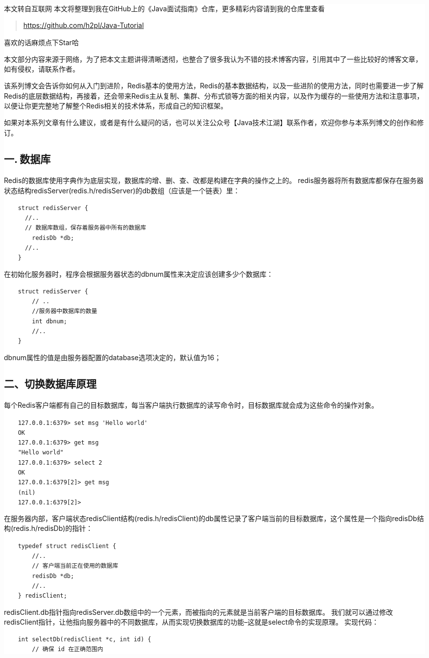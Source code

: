 

本文转自互联网
本文将整理到我在GitHub上的《Java面试指南》仓库，更多精彩内容请到我的仓库里查看
> https://github.com/h2pl/Java-Tutorial

喜欢的话麻烦点下Star哈

本文部分内容来源于网络，为了把本文主题讲得清晰透彻，也整合了很多我认为不错的技术博客内容，引用其中了一些比较好的博客文章，如有侵权，请联系作者。

该系列博文会告诉你如何从入门到进阶，Redis基本的使用方法，Redis的基本数据结构，以及一些进阶的使用方法，同时也需要进一步了解Redis的底层数据结构，再接着，还会带来Redis主从复制、集群、分布式锁等方面的相关内容，以及作为缓存的一些使用方法和注意事项，以便让你更完整地了解整个Redis相关的技术体系，形成自己的知识框架。

如果对本系列文章有什么建议，或者是有什么疑问的话，也可以关注公众号【Java技术江湖】联系作者，欢迎你参与本系列博文的创作和修订。



## 一. 数据库
Redis的数据库使用字典作为底层实现，数据库的增、删、查、改都是构建在字典的操作之上的。
redis服务器将所有数据库都保存在服务器状态结构redisServer(redis.h/redisServer)的db数组（应该是一个链表）里：
```
    struct redisServer {
      //..
      // 数据库数组，保存着服务器中所有的数据库
        redisDb *db;
      //..
    }
```
在初始化服务器时，程序会根据服务器状态的dbnum属性来决定应该创建多少个数据库：
```
    struct redisServer {
        // ..
        //服务器中数据库的数量
        int dbnum;
        //..
    }
```
dbnum属性的值是由服务器配置的database选项决定的，默认值为16；

## 二、切换数据库原理
每个Redis客户端都有自己的目标数据库，每当客户端执行数据库的读写命令时，目标数据库就会成为这些命令的操作对象。
```
    127.0.0.1:6379> set msg 'Hello world'
    OK
    127.0.0.1:6379> get msg
    "Hello world"
    127.0.0.1:6379> select 2
    OK
    127.0.0.1:6379[2]> get msg
    (nil)
    127.0.0.1:6379[2]>
```
在服务器内部，客户端状态redisClient结构(redis.h/redisClient)的db属性记录了客户端当前的目标数据库，这个属性是一个指向redisDb结构(redis.h/redisDb)的指针：
```
    typedef struct redisClient {
        //..
        // 客户端当前正在使用的数据库
        redisDb *db;
        //..
    } redisClient;
```
redisClient.db指针指向redisServer.db数组中的一个元素，而被指向的元素就是当前客户端的目标数据库。
我们就可以通过修改redisClient指针，让他指向服务器中的不同数据库，从而实现切换数据库的功能–这就是select命令的实现原理。
实现代码：
```
    int selectDb(redisClient *c, int id) {
        // 确保 id 在正确范围内
```